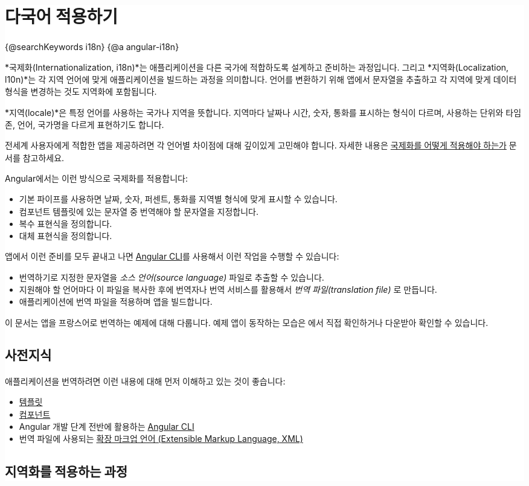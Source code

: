 
# 다국어 적용하기

{@searchKeywords i18n}
{@a angular-i18n}


*국제화(Internationalization, i18n)*는 애플리케이션을 다른 국가에 적합하도록 설계하고 준비하는 과정입니다.
그리고 *지역화(Localization, l10n)*는 각 지역 언어에 맞게 애플리케이션을 빌드하는 과정을 의미합니다.
언어를 변환하기 위해 앱에서 문자열을 추출하고 각 지역에 맞게 데이터 형식을 변경하는 것도 지역화에 포함됩니다.

*지역(locale)*은 특정 언어를 사용하는 국가나 지역을 뜻합니다.
지역마다 날짜나 시간, 숫자, 통화를 표시하는 형식이 다르며, 사용하는 단위와 타임존, 언어, 국가명을 다르게 표현하기도 합니다.

<div class="alert is-helpful">

전세계 사용자에게 적합한 앱을 제공하려면 각 언어별 차이점에 대해 깊이있게 고민해야 합니다.
자세한 내용은 [국제화를 어떻게 적용해야 하는가](https://marketfinder.thinkwithgoogle.com/intl/en_us/guide/how-to-approach-i18n/#overview "How to approach internationalization") 문서를 참고하세요.

</div>

Angular에서는 이런 방식으로 국제화를 적용합니다:

* 기본 파이프를 사용하면 날짜, 숫자, 퍼센트, 통화를 지역별 형식에 맞게 표시할 수 있습니다.
* 컴포넌트 템플릿에 있는 문자열 중 번역해야 할 문자열을 지정합니다.
* 복수 표현식을 정의합니다.
* 대체 표현식을 정의합니다.

앱에서 이런 준비를 모두 끝내고 나면 [Angular CLI](cli)를 사용해서 이런 작업을 수행할 수 있습니다:

* 번역하기로 지정한 문자열을 _소스 언어(source language)_ 파일로 추출할 수 있습니다.
* 지원해야 할 언어마다 이 파일을 복사한 후에 번역자나 번역 서비스를 활용해서 _번역 파일(translation file)_ 로 만듭니다.
* 애플리케이션에 번역 파일을 적용하며 앱을 빌드합니다.

<div class="alert is-helpful">

이 문서는 앱을 프랑스어로 번역하는 예제에 대해 다룹니다.
예제 앱이 동작하는 모습은 <live-example></live-example>에서 직접 확인하거나 다운받아 확인할 수 있습니다.

</div>



## 사전지식


애플리케이션을 번역하려면 이런 내용에 대해 먼저 이해하고 있는 것이 좋습니다:

* [템플릿](guide/glossary#template "Definition of a template")
* [컴포넌트](guide/glossary#component "Definition of a component")
* Angular 개발 단계 전반에 활용하는 [Angular CLI](guide/glossary#command-line-interface-cli "Definition of CLI")
* 번역 파일에 사용되는 [확장 마크업 언어 (Extensible Markup Language, XML)](https://www.w3.org/XML/ "W3C: Extensible Markup Language (XML)")



## 지역화를 적용하는 과정
